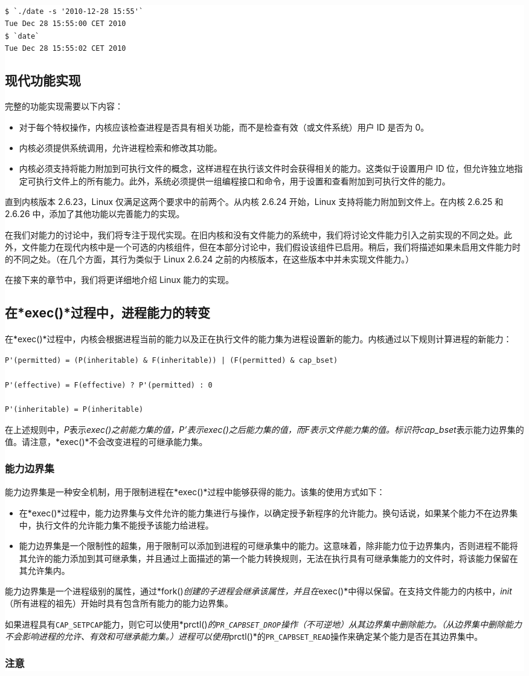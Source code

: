 ```
$ `./date -s '2010-12-28 15:55'`
Tue Dec 28 15:55:00 CET 2010
$ `date`
Tue Dec 28 15:55:02 CET 2010
```

## 现代功能实现

完整的功能实现需要以下内容：

+   对于每个特权操作，内核应该检查进程是否具有相关功能，而不是检查有效（或文件系统）用户 ID 是否为 0。

+   内核必须提供系统调用，允许进程检索和修改其功能。

+   内核必须支持将能力附加到可执行文件的概念，这样进程在执行该文件时会获得相关的能力。这类似于设置用户 ID 位，但允许独立地指定可执行文件上的所有能力。此外，系统必须提供一组编程接口和命令，用于设置和查看附加到可执行文件的能力。

直到内核版本 2.6.23，Linux 仅满足这两个要求中的前两个。从内核 2.6.24 开始，Linux 支持将能力附加到文件上。在内核 2.6.25 和 2.6.26 中，添加了其他功能以完善能力的实现。

在我们对能力的讨论中，我们将专注于现代实现。在旧内核和没有文件能力的系统中，我们将讨论文件能力引入之前实现的不同之处。此外，文件能力在现代内核中是一个可选的内核组件，但在本部分讨论中，我们假设该组件已启用。稍后，我们将描述如果未启用文件能力时的不同之处。（在几个方面，其行为类似于 Linux 2.6.24 之前的内核版本，在这些版本中并未实现文件能力。）

在接下来的章节中，我们将更详细地介绍 Linux 能力的实现。

## 在*exec()*过程中，进程能力的转变

在*exec()*过程中，内核会根据进程当前的能力以及正在执行文件的能力集为进程设置新的能力。内核通过以下规则计算进程的新能力：

```
P'(permitted) = (P(inheritable) & F(inheritable)) | (F(permitted) & cap_bset)

P'(effective) = F(effective) ? P'(permitted) : 0

P'(inheritable) = P(inheritable)
```

在上述规则中，*P*表示*exec()*之前能力集的值，*P’*表示*exec()*之后能力集的值，而*F*表示文件能力集的值。标识符*cap_bset*表示能力边界集的值。请注意，*exec()*不会改变进程的可继承能力集。

### 能力边界集

能力边界集是一种安全机制，用于限制进程在*exec()*过程中能够获得的能力。该集的使用方式如下：

+   在*exec()*过程中，能力边界集与文件允许的能力集进行与操作，以确定授予新程序的允许能力。换句话说，如果某个能力不在边界集中，执行文件的允许能力集不能授予该能力给进程。

+   能力边界集是一个限制性的超集，用于限制可以添加到进程的可继承集中的能力。这意味着，除非能力位于边界集内，否则进程不能将其允许的能力添加到其可继承集，并且通过上面描述的第一个能力转换规则，无法在执行具有可继承集能力的文件时，将该能力保留在其允许集内。

能力边界集是一个进程级别的属性，通过*fork()*创建的子进程会继承该属性，并且在*exec()*中得以保留。在支持文件能力的内核中，*init*（所有进程的祖先）开始时具有包含所有能力的能力边界集。

如果进程具有`CAP_SETPCAP`能力，则它可以使用*prctl()*的`PR_CAPBSET_DROP`操作（不可逆地）从其边界集中删除能力。（从边界集中删除能力不会影响进程的允许、有效和可继承能力集。）进程可以使用*prctl()*的`PR_CAPBSET_READ`操作来确定某个能力是否在其边界集中。

### 注意
